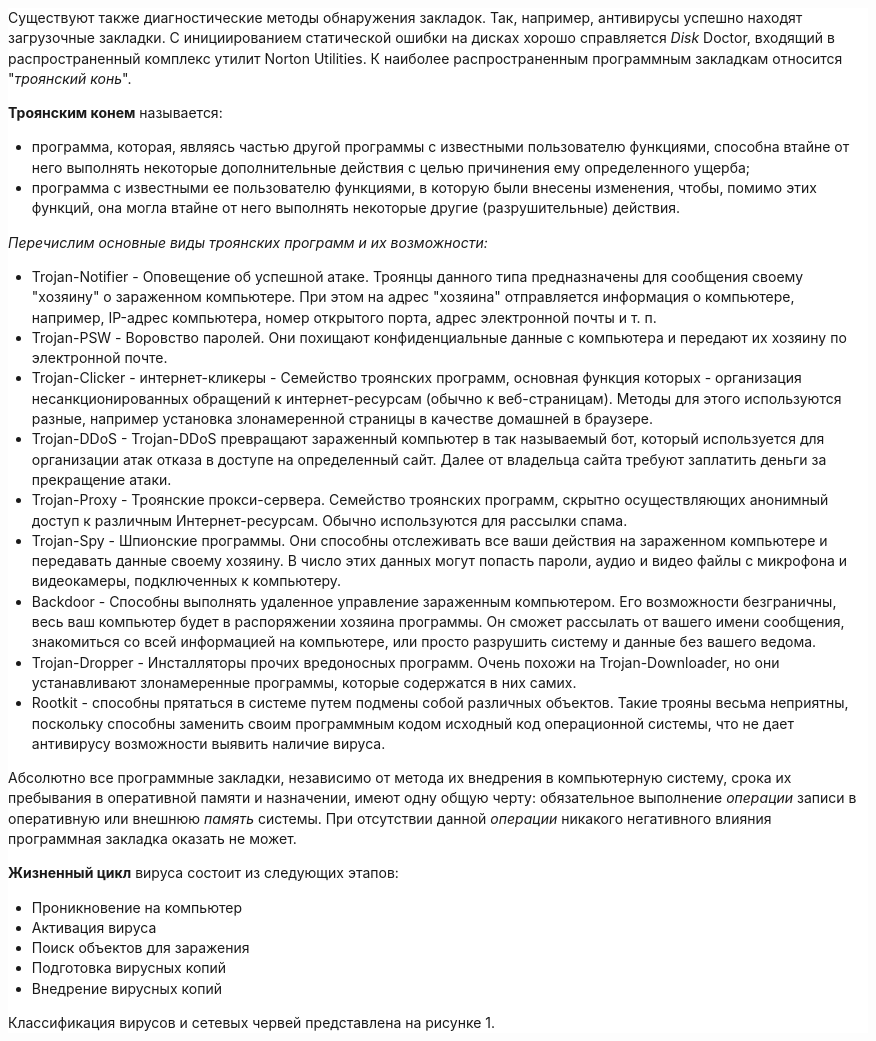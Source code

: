 Существуют также диагностические методы обнаружения закладок. Так, например, антивирусы успешно находят загрузочные закладки. С инициированием статической ошибки на дисках хорошо справляется *Disk* Doctor, входящий в распространенный комплекс утилит Norton Utilities. К наиболее распространенным программным закладкам относится "*троянский конь*".

**Троянским конем** называется:

- программа, которая, являясь частью другой программы с известными пользователю функциями, способна втайне от него выполнять некоторые дополнительные действия с целью причинения ему определенного ущерба;
- программа с известными ее пользователю функциями, в которую были внесены изменения, чтобы, помимо этих функций, она могла втайне от него выполнять некоторые другие (разрушительные) действия.

*Перечислим основные виды троянских программ и их возможности:*

- Trojan-Notifier - Оповещение об успешной атаке. Троянцы данного типа предназначены для сообщения своему "хозяину" о зараженном компьютере. При этом на адрес "хозяина" отправляется информация о компьютере, например, IP-адрес компьютера, номер открытого порта, адрес электронной почты и т. п.
- Trojan-PSW - Воровство паролей. Они похищают конфиденциальные данные с компьютера и передают их хозяину по электронной почте.
- Trojan-Clicker - интернет-кликеры - Семейство троянских программ, основная функция которых - организация несанкционированных обращений к интернет-ресурсам (обычно к веб-страницам). Методы для этого используются разные, например установка злонамеренной страницы в качестве домашней в браузере.
- Trojan-DDoS - Trojan-DDoS превращают зараженный компьютер в так называемый бот, который используется для организации атак отказа в доступе на определенный сайт. Далее от владельца сайта требуют заплатить деньги за прекращение атаки.
- Trojan-Proxy - Троянские прокси-сервера. Семейство троянских программ, скрытно осуществляющих анонимный доступ к различным Интернет-ресурсам. Обычно используются для рассылки спама.
- Trojan-Spy - Шпионские программы. Они способны отслеживать все ваши действия на зараженном компьютере и передавать данные своему хозяину. В число этих данных могут попасть пароли, аудио и видео файлы с микрофона и видеокамеры, подключенных к компьютеру.
- Backdoor - Способны выполнять удаленное управление зараженным компьютером. Его возможности безграничны, весь ваш компьютер будет в распоряжении хозяина программы. Он сможет рассылать от вашего имени сообщения, знакомиться со всей информацией на компьютере, или просто разрушить систему и данные без вашего ведома.
- Trojan-Dropper - Инсталляторы прочих вредоносных программ. Очень похожи на Trojan-Downloader, но они устанавливают злонамеренные программы, которые содержатся в них самих.
- Rootkit - способны прятаться в системе путем подмены собой различных объектов. Такие трояны весьма неприятны, поскольку способны заменить своим программным кодом исходный код операционной системы, что не дает антивирусу возможности выявить наличие вируса.

Абсолютно все программные закладки, независимо от метода их внедрения в компьютерную систему, срока их пребывания в оперативной памяти и назначении, имеют одну общую черту: обязательное выполнение *операции* записи в оперативную или внешнюю *память* системы. При отсутствии данной *операции* никакого негативного влияния программная закладка оказать не может.

**Жизненный цикл** вируса состоит из следующих этапов:

- Проникновение на компьютер
- Активация вируса
- Поиск объектов для заражения
- Подготовка вирусных копий
- Внедрение вирусных копий

Классификация вирусов и сетевых червей представлена на рисунке 1.
